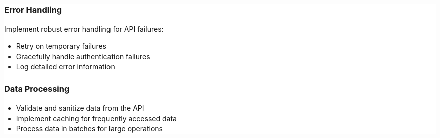 ### Error Handling

Implement robust error handling for API failures:

- Retry on temporary failures
- Gracefully handle authentication failures
- Log detailed error information

### Data Processing

- Validate and sanitize data from the API
- Implement caching for frequently accessed data
- Process data in batches for large operations 